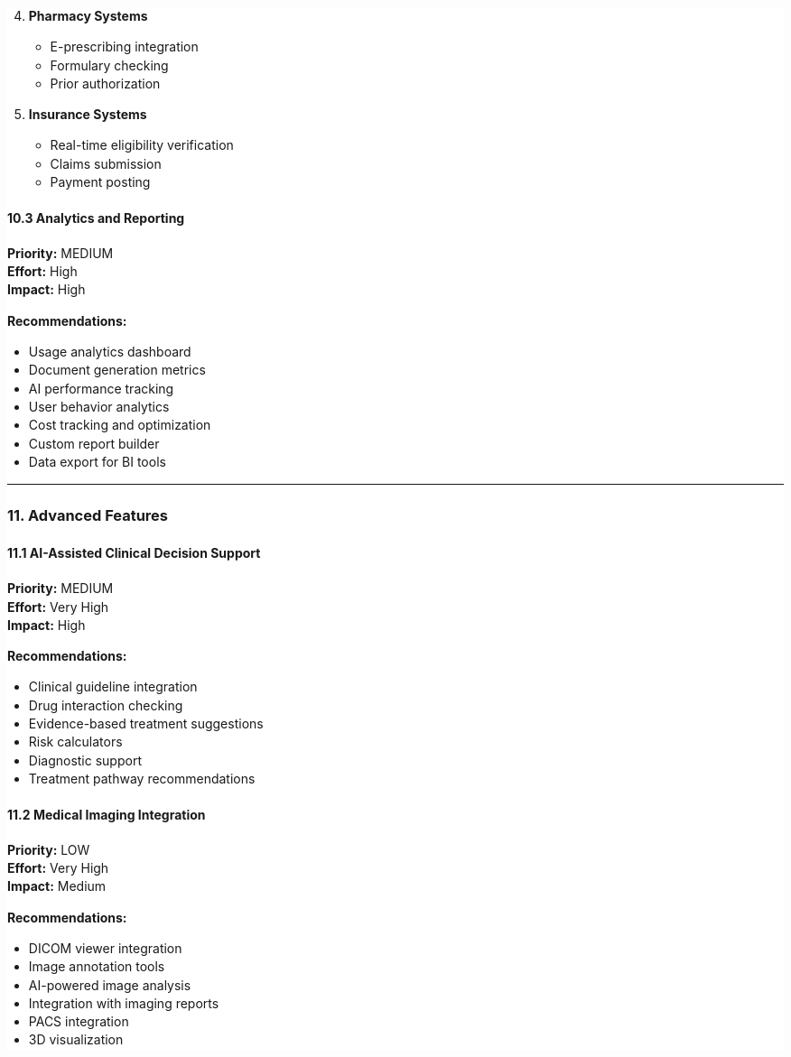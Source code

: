 4. **Pharmacy Systems**
   - E-prescribing integration
   - Formulary checking
   - Prior authorization

5. **Insurance Systems**
   - Real-time eligibility verification
   - Claims submission
   - Payment posting

#### 10.3 Analytics and Reporting
**Priority:** MEDIUM  
**Effort:** High  
**Impact:** High

**Recommendations:**
- Usage analytics dashboard
- Document generation metrics
- AI performance tracking
- User behavior analytics
- Cost tracking and optimization
- Custom report builder
- Data export for BI tools

---

### 11. Advanced Features

#### 11.1 AI-Assisted Clinical Decision Support
**Priority:** MEDIUM  
**Effort:** Very High  
**Impact:** High

**Recommendations:**
- Clinical guideline integration
- Drug interaction checking
- Evidence-based treatment suggestions
- Risk calculators
- Diagnostic support
- Treatment pathway recommendations

#### 11.2 Medical Imaging Integration
**Priority:** LOW  
**Effort:** Very High  
**Impact:** Medium

**Recommendations:**
- DICOM viewer integration
- Image annotation tools
- AI-powered image analysis
- Integration with imaging reports
- PACS integration
- 3D visualization

